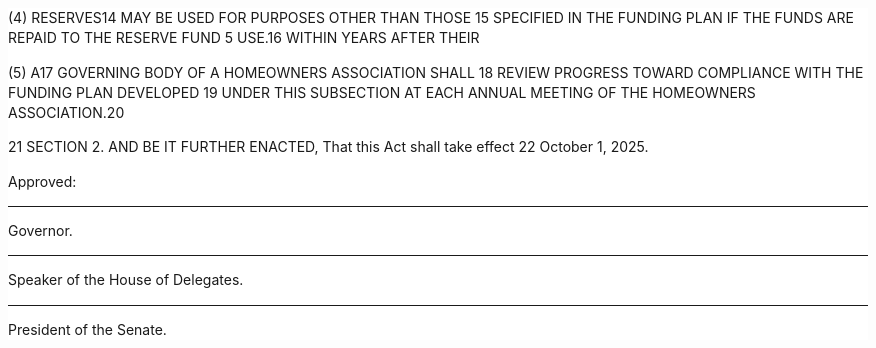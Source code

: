 (4) RESERVES14 MAY BE USED FOR PURPOSES OTHER THAN THOSE
15 SPECIFIED IN THE FUNDING PLAN IF THE FUNDS ARE REPAID TO THE RESERVE FUND
5 USE.16 WITHIN YEARS AFTER THEIR

(5) A17 GOVERNING BODY OF A HOMEOWNERS ASSOCIATION SHALL
18 REVIEW PROGRESS TOWARD COMPLIANCE WITH THE FUNDING PLAN DEVELOPED
19 UNDER THIS SUBSECTION AT EACH ANNUAL MEETING OF THE HOMEOWNERS
ASSOCIATION.20

21 SECTION 2. AND BE IT FURTHER ENACTED, That this Act shall take effect
22 October 1, 2025.

Approved:

________________________________________________________________________________
Governor.

________________________________________________________________________________
Speaker of the House of Delegates.

________________________________________________________________________________
President of the Senate.